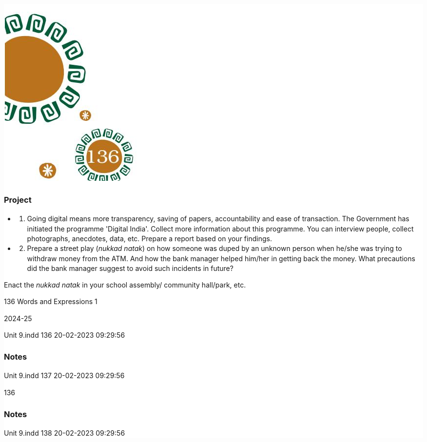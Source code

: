 ![](_page_12_Picture_5.jpeg)

### **Project**

- 1. Going digital means more transparency, saving of papers, accountability and ease of transaction. The Government has initiated the programme 'Digital India'. Collect more information about this programme. You can interview people, collect photographs, anecdotes, data, etc. Prepare a report based on your findings.
- 2. Prepare a street play (*nukkad natak*) on how someone was duped by an unknown person when he/she was trying to withdraw money from the ATM. And how the bank manager helped him/her in getting back the money. What precautions did the bank manager suggest to avoid such incidents in future?

Enact the *nukkad natak* in your school assembly/ community hall/park, etc.

136 Words and Expressions 1

2024-25

Unit 9.indd 136 20-02-2023 09:29:56

### **Notes**

Unit 9.indd 137 20-02-2023 09:29:56

136

### **Notes**

Unit 9.indd 138 20-02-2023 09:29:56

